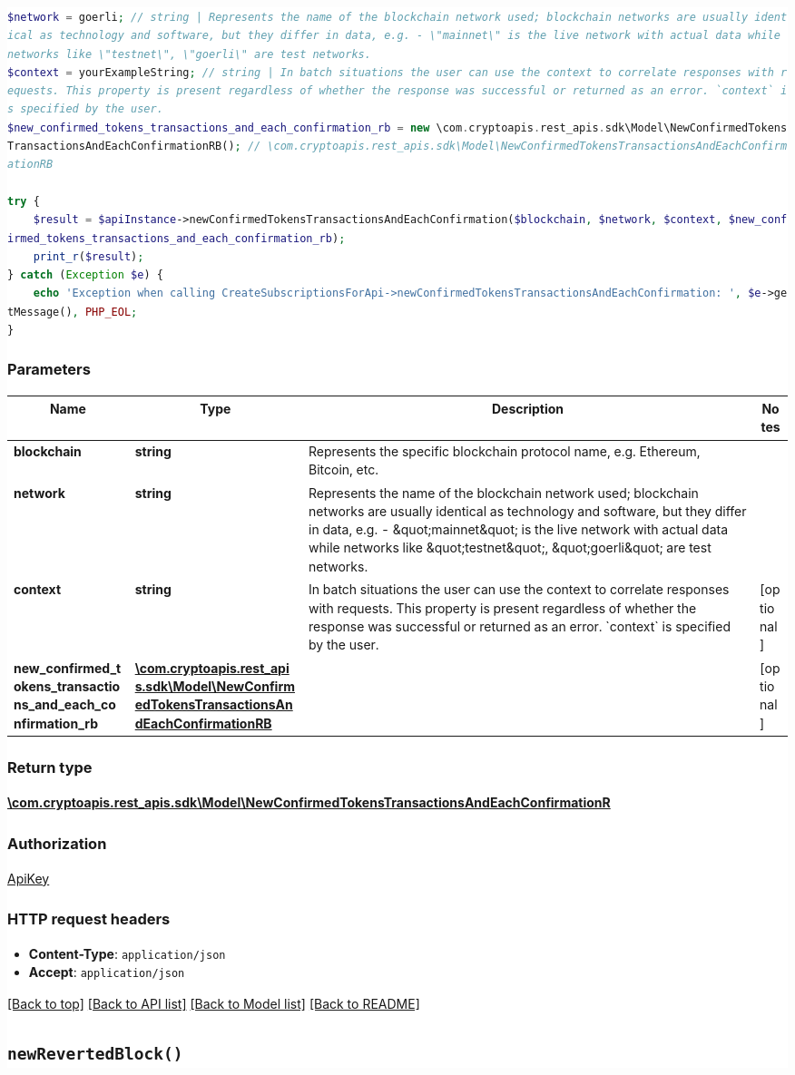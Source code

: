 ```php
$network = goerli; // string | Represents the name of the blockchain network used; blockchain networks are usually identical as technology and software, but they differ in data, e.g. - \"mainnet\" is the live network with actual data while networks like \"testnet\", \"goerli\" are test networks.
$context = yourExampleString; // string | In batch situations the user can use the context to correlate responses with requests. This property is present regardless of whether the response was successful or returned as an error. `context` is specified by the user.
$new_confirmed_tokens_transactions_and_each_confirmation_rb = new \com.cryptoapis.rest_apis.sdk\Model\NewConfirmedTokensTransactionsAndEachConfirmationRB(); // \com.cryptoapis.rest_apis.sdk\Model\NewConfirmedTokensTransactionsAndEachConfirmationRB

try {
    $result = $apiInstance->newConfirmedTokensTransactionsAndEachConfirmation($blockchain, $network, $context, $new_confirmed_tokens_transactions_and_each_confirmation_rb);
    print_r($result);
} catch (Exception $e) {
    echo 'Exception when calling CreateSubscriptionsForApi->newConfirmedTokensTransactionsAndEachConfirmation: ', $e->getMessage(), PHP_EOL;
}
```

### Parameters

| Name | Type | Description  | Notes |
| ------------- | ------------- | ------------- | ------------- |
| **blockchain** | **string**| Represents the specific blockchain protocol name, e.g. Ethereum, Bitcoin, etc. | |
| **network** | **string**| Represents the name of the blockchain network used; blockchain networks are usually identical as technology and software, but they differ in data, e.g. - \&quot;mainnet\&quot; is the live network with actual data while networks like \&quot;testnet\&quot;, \&quot;goerli\&quot; are test networks. | |
| **context** | **string**| In batch situations the user can use the context to correlate responses with requests. This property is present regardless of whether the response was successful or returned as an error. &#x60;context&#x60; is specified by the user. | [optional] |
| **new_confirmed_tokens_transactions_and_each_confirmation_rb** | [**\com.cryptoapis.rest_apis.sdk\Model\NewConfirmedTokensTransactionsAndEachConfirmationRB**](../Model/NewConfirmedTokensTransactionsAndEachConfirmationRB.md)|  | [optional] |

### Return type

[**\com.cryptoapis.rest_apis.sdk\Model\NewConfirmedTokensTransactionsAndEachConfirmationR**](../Model/NewConfirmedTokensTransactionsAndEachConfirmationR.md)

### Authorization

[ApiKey](../../README.md#ApiKey)

### HTTP request headers

- **Content-Type**: `application/json`
- **Accept**: `application/json`

[[Back to top]](#) [[Back to API list]](../../README.md#endpoints)
[[Back to Model list]](../../README.md#models)
[[Back to README]](../../README.md)

## `newRevertedBlock()`
